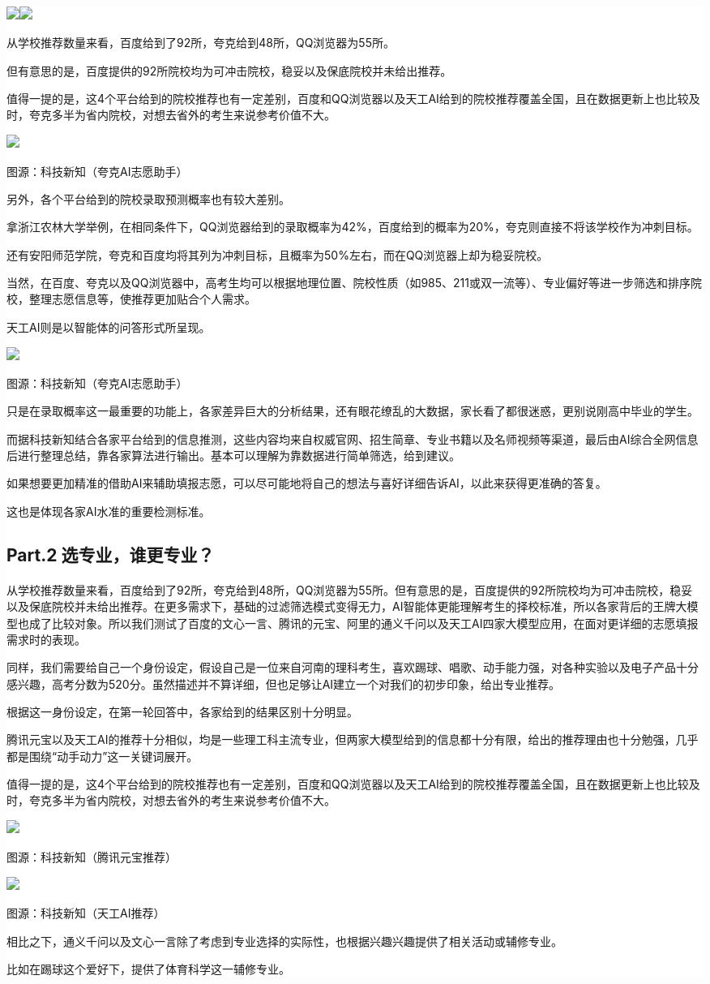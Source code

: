 ![](https://image.woshipm.com/2024/06/29/0b72f30a-35d1-11ef-a88c-00163e142b65.png)![](https://image.woshipm.com/2024/06/29/0bce66fe-35d1-11ef-a88c-00163e142b65.png)

从学校推荐数量来看，百度给到了92所，夸克给到48所，QQ浏览器为55所。

但有意思的是，百度提供的92所院校均为可冲击院校，稳妥以及保底院校并未给出推荐。

值得一提的是，这4个平台给到的院校推荐也有一定差别，百度和QQ浏览器以及天工AI给到的院校推荐覆盖全国，且在数据更新上也比较及时，夸克多半为省内院校，对想去省外的考生来说参考价值不大。

![](https://image.woshipm.com/2024/06/29/0c2956b8-35d1-11ef-a88c-00163e142b65.jpg)

图源：科技新知（夸克AI志愿助手）

另外，各个平台给到的院校录取预测概率也有较大差别。

拿浙江农林大学举例，在相同条件下，QQ浏览器给到的录取概率为42%，百度给到的概率为20%，夸克则直接不将该学校作为冲刺目标。

还有安阳师范学院，夸克和百度均将其列为冲刺目标，且概率为50%左右，而在QQ浏览器上却为稳妥院校。

当然，在百度、夸克以及QQ浏览器中，高考生均可以根据地理位置、院校性质（如985、211或双一流等）、专业偏好等进一步筛选和排序院校，整理志愿信息等，使推荐更加贴合个人需求。

天工AI则是以智能体的问答形式所呈现。

![](https://image.woshipm.com/2024/06/29/0ca0cfe0-35d1-11ef-a88c-00163e142b65.png)

图源：科技新知（夸克AI志愿助手）

只是在录取概率这一最重要的功能上，各家差异巨大的分析结果，还有眼花缭乱的大数据，家长看了都很迷惑，更别说刚高中毕业的学生。

而据科技新知结合各家平台给到的信息推测，这些内容均来自权威官网、招生简章、专业书籍以及名师视频等渠道，最后由AI综合全网信息后进行整理总结，靠各家算法进行输出。基本可以理解为靠数据进行简单筛选，给到建议。

如果想要更加精准的借助AI来辅助填报志愿，可以尽可能地将自己的想法与喜好详细告诉AI，以此来获得更准确的答复。

这也是体现各家AI水准的重要检测标准。

## Part.2 选专业，谁更专业？

从学校推荐数量来看，百度给到了92所，夸克给到48所，QQ浏览器为55所。但有意思的是，百度提供的92所院校均为可冲击院校，稳妥以及保底院校并未给出推荐。在更多需求下，基础的过滤筛选模式变得无力，AI智能体更能理解考生的择校标准，所以各家背后的王牌大模型也成了比较对象。所以我们测试了百度的文心一言、腾讯的元宝、阿里的通义千问以及天工AI四家大模型应用，在面对更详细的志愿填报需求时的表现。

同样，我们需要给自己一个身份设定，假设自己是一位来自河南的理科考生，喜欢踢球、唱歌、动手能力强，对各种实验以及电子产品十分感兴趣，高考分数为520分。虽然描述并不算详细，但也足够让AI建立一个对我们的初步印象，给出专业推荐。

根据这一身份设定，在第一轮回答中，各家给到的结果区别十分明显。

腾讯元宝以及天工AI的推荐十分相似，均是一些理工科主流专业，但两家大模型给到的信息都十分有限，给出的推荐理由也十分勉强，几乎都是围绕“动手动力”这一关键词展开。

值得一提的是，这4个平台给到的院校推荐也有一定差别，百度和QQ浏览器以及天工AI给到的院校推荐覆盖全国，且在数据更新上也比较及时，夸克多半为省内院校，对想去省外的考生来说参考价值不大。

![](https://image.woshipm.com/2024/06/29/0e92a58a-35d1-11ef-a88c-00163e142b65.png)

图源：科技新知（腾讯元宝推荐）

![](https://image.woshipm.com/2024/06/29/0f1abf6a-35d1-11ef-a88c-00163e142b65.png)

图源：科技新知（天工AI推荐）

相比之下，通义千问以及文心一言除了考虑到专业选择的实际性，也根据兴趣兴趣提供了相关活动或辅修专业。

比如在踢球这个爱好下，提供了体育科学这一辅修专业。

